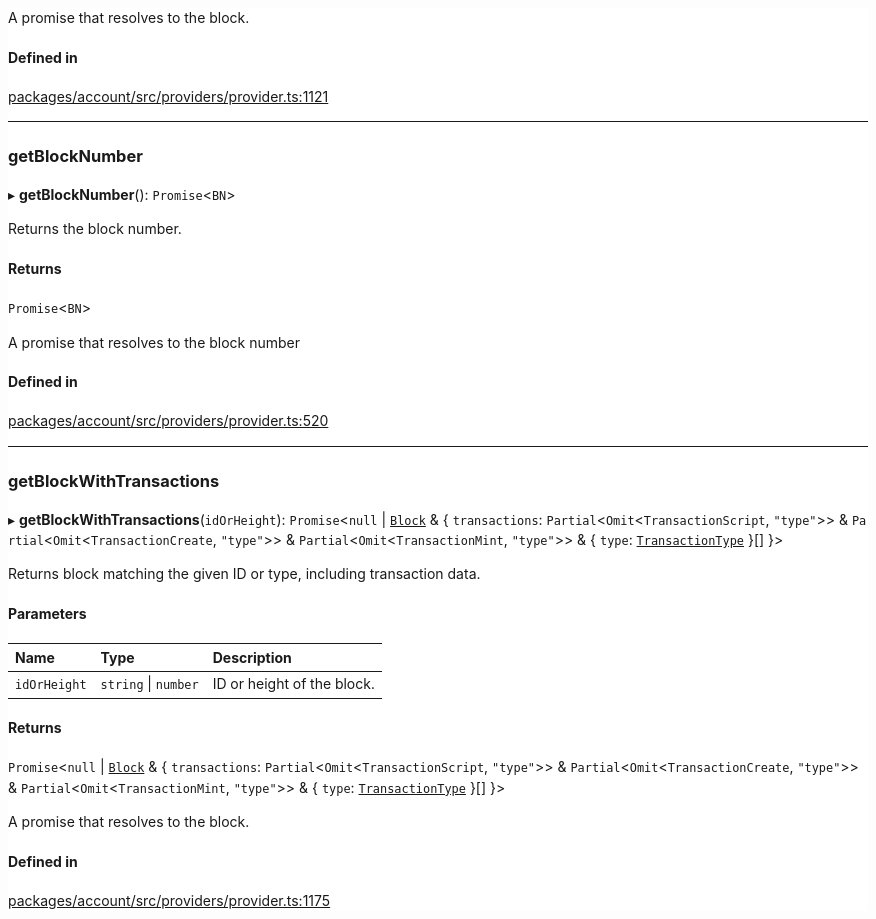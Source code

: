 A promise that resolves to the block.

#### Defined in

[packages/account/src/providers/provider.ts:1121](https://github.com/FuelLabs/fuels-ts/blob/f4302fbd/packages/account/src/providers/provider.ts#L1121)

___

### getBlockNumber

▸ **getBlockNumber**(): `Promise`&lt;`BN`\>

Returns the block number.

#### Returns

`Promise`&lt;`BN`\>

A promise that resolves to the block number

#### Defined in

[packages/account/src/providers/provider.ts:520](https://github.com/FuelLabs/fuels-ts/blob/f4302fbd/packages/account/src/providers/provider.ts#L520)

___

### getBlockWithTransactions

▸ **getBlockWithTransactions**(`idOrHeight`): `Promise`&lt;``null`` \| [`Block`](/api/Account/index.md#block) & { `transactions`: `Partial`&lt;`Omit`&lt;`TransactionScript`, ``"type"``\>\> & `Partial`&lt;`Omit`&lt;`TransactionCreate`, ``"type"``\>\> & `Partial`&lt;`Omit`&lt;`TransactionMint`, ``"type"``\>\> & { `type`: [`TransactionType`](/api/Account/TransactionType.md)  }[]  }\>

Returns block matching the given ID or type, including transaction data.

#### Parameters

| Name | Type | Description |
| :------ | :------ | :------ |
| `idOrHeight` | `string` \| `number` | ID or height of the block. |

#### Returns

`Promise`&lt;``null`` \| [`Block`](/api/Account/index.md#block) & { `transactions`: `Partial`&lt;`Omit`&lt;`TransactionScript`, ``"type"``\>\> & `Partial`&lt;`Omit`&lt;`TransactionCreate`, ``"type"``\>\> & `Partial`&lt;`Omit`&lt;`TransactionMint`, ``"type"``\>\> & { `type`: [`TransactionType`](/api/Account/TransactionType.md)  }[]  }\>

A promise that resolves to the block.

#### Defined in

[packages/account/src/providers/provider.ts:1175](https://github.com/FuelLabs/fuels-ts/blob/f4302fbd/packages/account/src/providers/provider.ts#L1175)
